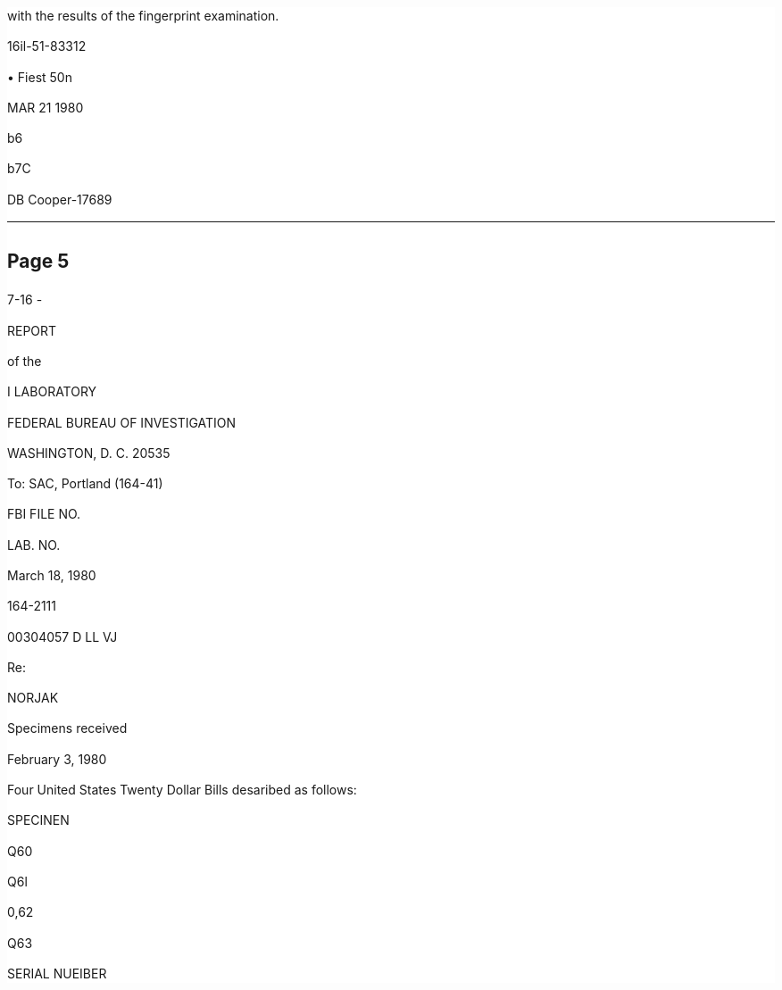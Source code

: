 with the results of the fingerprint examination.

16il-51-83312

• Fiest 50n

MAR 21 1980

b6

b7C

DB Cooper-17689

---

## Page 5

7-16 -

REPORT

of the

I LABORATORY

FEDERAL BUREAU OF INVESTIGATION

WASHINGTON, D. C. 20535

To: SAC, Portland (164-41)

FBI FILE NO.

LAB. NO.

March 18, 1980

164-2111

00304057 D LL VJ

Re:

NORJAK

Specimens received

February 3, 1980

Four United States Twenty Dollar Bills desaribed as follows:

SPECINEN

Q60

Q6l

0,62

Q63

SERIAL NUEIBER
